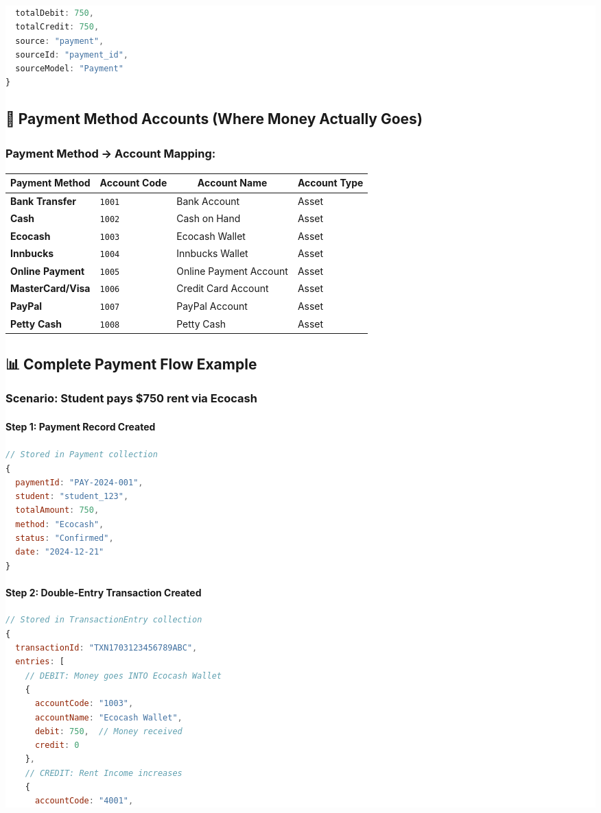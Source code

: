   ```javascript
    totalDebit: 750,
    totalCredit: 750,
    source: "payment",
    sourceId: "payment_id",
    sourceModel: "Payment"
  }
  ```

## 🏦 **Payment Method Accounts (Where Money Actually Goes)**

### **Payment Method → Account Mapping:**

| Payment Method | Account Code | Account Name | Account Type |
|---------------|--------------|--------------|--------------|
| **Bank Transfer** | `1001` | Bank Account | Asset |
| **Cash** | `1002` | Cash on Hand | Asset |
| **Ecocash** | `1003` | Ecocash Wallet | Asset |
| **Innbucks** | `1004` | Innbucks Wallet | Asset |
| **Online Payment** | `1005` | Online Payment Account | Asset |
| **MasterCard/Visa** | `1006` | Credit Card Account | Asset |
| **PayPal** | `1007` | PayPal Account | Asset |
| **Petty Cash** | `1008` | Petty Cash | Asset |

## 📊 **Complete Payment Flow Example**

### **Scenario: Student pays $750 rent via Ecocash**

#### **Step 1: Payment Record Created**
```javascript
// Stored in Payment collection
{
  paymentId: "PAY-2024-001",
  student: "student_123",
  totalAmount: 750,
  method: "Ecocash",
  status: "Confirmed",
  date: "2024-12-21"
}
```

#### **Step 2: Double-Entry Transaction Created**
```javascript
// Stored in TransactionEntry collection
{
  transactionId: "TXN1703123456789ABC",
  entries: [
    // DEBIT: Money goes INTO Ecocash Wallet
    {
      accountCode: "1003",
      accountName: "Ecocash Wallet", 
      debit: 750,  // Money received
      credit: 0
    },
    // CREDIT: Rent Income increases
    {
      accountCode: "4001", 
```